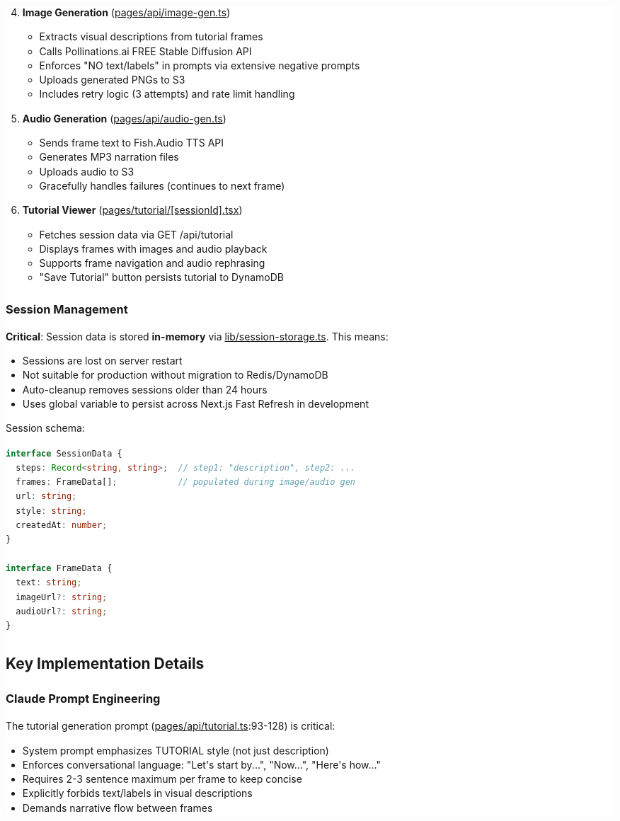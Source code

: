 4. **Image Generation** ([pages/api/image-gen.ts](pages/api/image-gen.ts))
   - Extracts visual descriptions from tutorial frames
   - Calls Pollinations.ai FREE Stable Diffusion API
   - Enforces "NO text/labels" in prompts via extensive negative prompts
   - Uploads generated PNGs to S3
   - Includes retry logic (3 attempts) and rate limit handling

5. **Audio Generation** ([pages/api/audio-gen.ts](pages/api/audio-gen.ts))
   - Sends frame text to Fish.Audio TTS API
   - Generates MP3 narration files
   - Uploads audio to S3
   - Gracefully handles failures (continues to next frame)

6. **Tutorial Viewer** ([pages/tutorial/[sessionId].tsx](pages/tutorial/[sessionId].tsx))
   - Fetches session data via GET /api/tutorial
   - Displays frames with images and audio playback
   - Supports frame navigation and audio rephrasing
   - "Save Tutorial" button persists tutorial to DynamoDB

### Session Management

**Critical**: Session data is stored **in-memory** via [lib/session-storage.ts](lib/session-storage.ts). This means:

- Sessions are lost on server restart
- Not suitable for production without migration to Redis/DynamoDB
- Auto-cleanup removes sessions older than 24 hours
- Uses global variable to persist across Next.js Fast Refresh in development

Session schema:
```typescript
interface SessionData {
  steps: Record<string, string>;  // step1: "description", step2: ...
  frames: FrameData[];            // populated during image/audio gen
  url: string;
  style: string;
  createdAt: number;
}

interface FrameData {
  text: string;
  imageUrl?: string;
  audioUrl?: string;
}
```

## Key Implementation Details

### Claude Prompt Engineering

The tutorial generation prompt ([pages/api/tutorial.ts](pages/api/tutorial.ts):93-128) is critical:

- System prompt emphasizes TUTORIAL style (not just description)
- Enforces conversational language: "Let's start by...", "Now...", "Here's how..."
- Requires 2-3 sentence maximum per frame to keep concise
- Explicitly forbids text/labels in visual descriptions
- Demands narrative flow between frames

